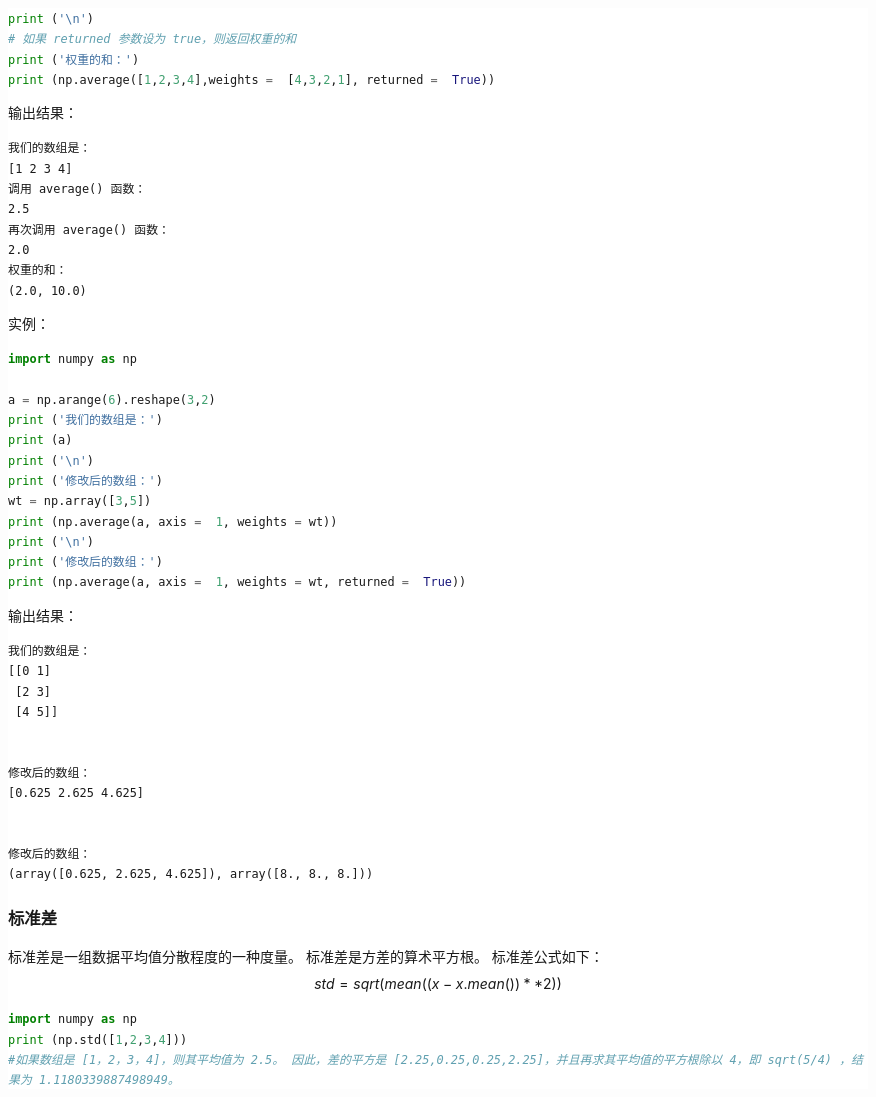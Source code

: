 ```python
print ('\n')
# 如果 returned 参数设为 true，则返回权重的和  
print ('权重的和：')
print (np.average([1,2,3,4],weights =  [4,3,2,1], returned =  True))
```

输出结果：
```
我们的数组是：
[1 2 3 4]
调用 average() 函数：
2.5
再次调用 average() 函数：
2.0
权重的和：
(2.0, 10.0)
```

实例：
```python
import numpy as np 
 
a = np.arange(6).reshape(3,2)  
print ('我们的数组是：')
print (a)
print ('\n')
print ('修改后的数组：')
wt = np.array([3,5])  
print (np.average(a, axis =  1, weights = wt))
print ('\n')
print ('修改后的数组：')
print (np.average(a, axis =  1, weights = wt, returned =  True))
```

输出结果：
```
我们的数组是：
[[0 1]
 [2 3]
 [4 5]]


修改后的数组：
[0.625 2.625 4.625]


修改后的数组：
(array([0.625, 2.625, 4.625]), array([8., 8., 8.]))
```

### 标准差

标准差是一组数据平均值分散程度的一种度量。
标准差是方差的算术平方根。
标准差公式如下：
$$
std = sqrt(mean((x - x.mean())**2))
$$
```python
import numpy as np 
print (np.std([1,2,3,4]))
#如果数组是 [1，2，3，4]，则其平均值为 2.5。 因此，差的平方是 [2.25,0.25,0.25,2.25]，并且再求其平均值的平方根除以 4，即 sqrt(5/4) ，结果为 1.1180339887498949。
```
